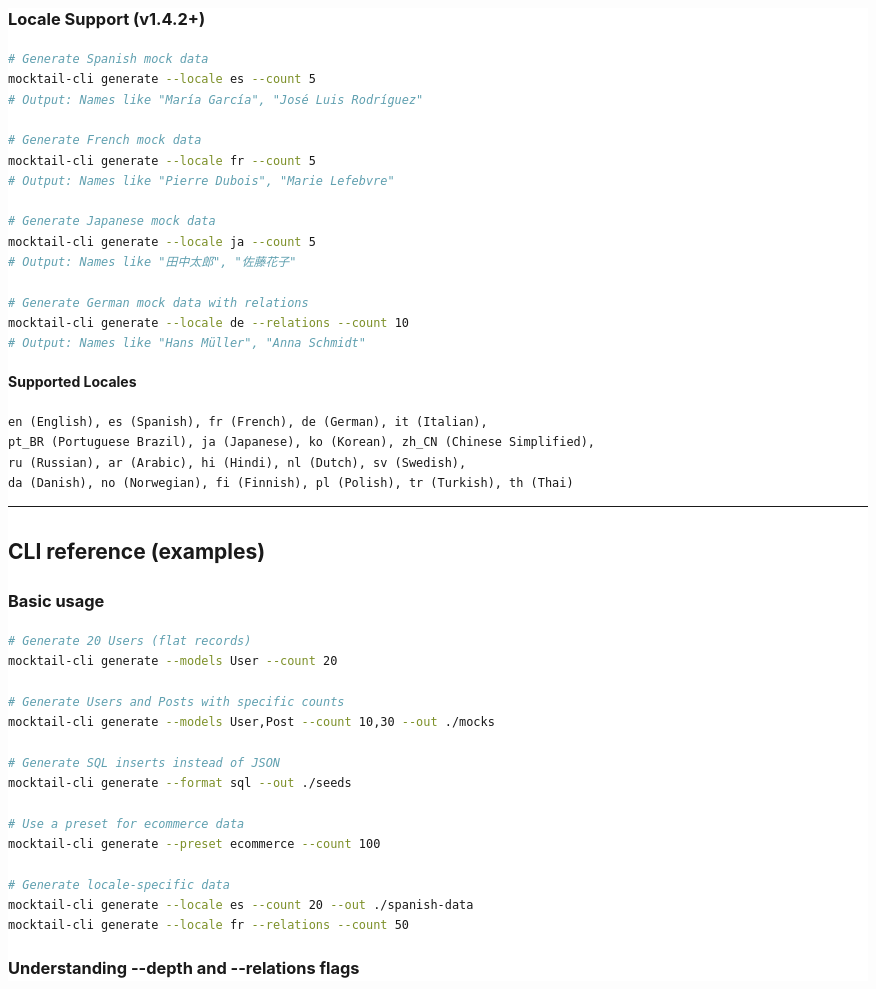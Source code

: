 ### Locale Support (v1.4.2+)

```bash
# Generate Spanish mock data
mocktail-cli generate --locale es --count 5
# Output: Names like "María García", "José Luis Rodríguez"

# Generate French mock data
mocktail-cli generate --locale fr --count 5
# Output: Names like "Pierre Dubois", "Marie Lefebvre"

# Generate Japanese mock data
mocktail-cli generate --locale ja --count 5
# Output: Names like "田中太郎", "佐藤花子"

# Generate German mock data with relations
mocktail-cli generate --locale de --relations --count 10
# Output: Names like "Hans Müller", "Anna Schmidt"
```

#### Supported Locales
```
en (English), es (Spanish), fr (French), de (German), it (Italian), 
pt_BR (Portuguese Brazil), ja (Japanese), ko (Korean), zh_CN (Chinese Simplified), 
ru (Russian), ar (Arabic), hi (Hindi), nl (Dutch), sv (Swedish), 
da (Danish), no (Norwegian), fi (Finnish), pl (Polish), tr (Turkish), th (Thai)
```

---

## CLI reference (examples)

### Basic usage
```bash
# Generate 20 Users (flat records)
mocktail-cli generate --models User --count 20

# Generate Users and Posts with specific counts
mocktail-cli generate --models User,Post --count 10,30 --out ./mocks

# Generate SQL inserts instead of JSON
mocktail-cli generate --format sql --out ./seeds

# Use a preset for ecommerce data
mocktail-cli generate --preset ecommerce --count 100

# Generate locale-specific data
mocktail-cli generate --locale es --count 20 --out ./spanish-data
mocktail-cli generate --locale fr --relations --count 50
```

### Understanding --depth and --relations flags
